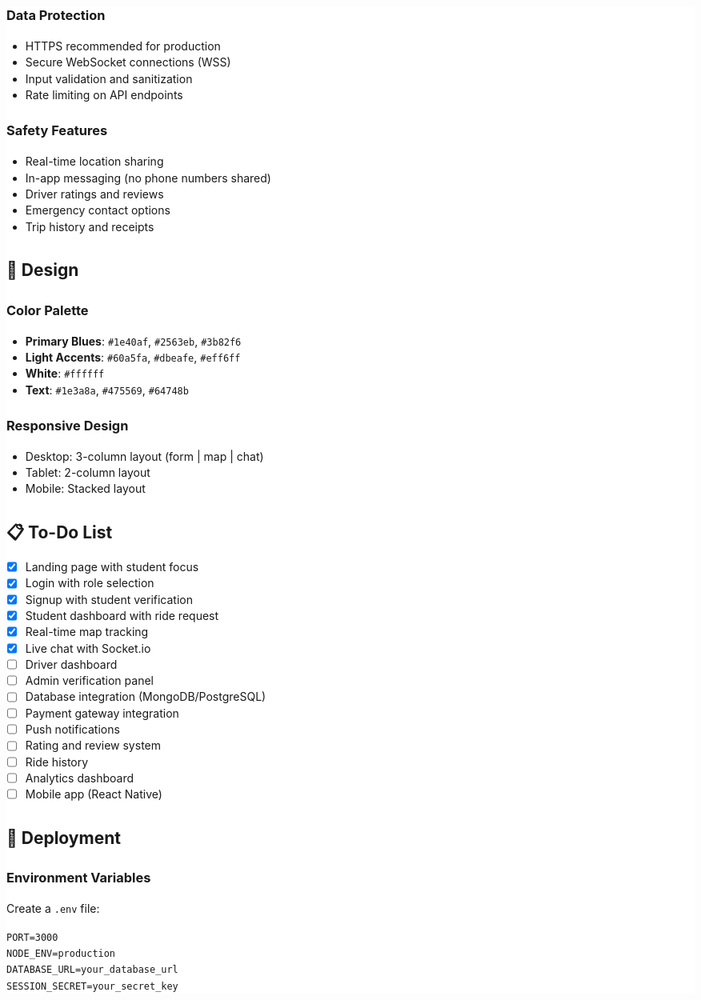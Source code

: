 ### Data Protection
- HTTPS recommended for production
- Secure WebSocket connections (WSS)
- Input validation and sanitization
- Rate limiting on API endpoints

### Safety Features
- Real-time location sharing
- In-app messaging (no phone numbers shared)
- Driver ratings and reviews
- Emergency contact options
- Trip history and receipts

## 🎨 Design

### Color Palette
- **Primary Blues**: `#1e40af`, `#2563eb`, `#3b82f6`
- **Light Accents**: `#60a5fa`, `#dbeafe`, `#eff6ff`
- **White**: `#ffffff`
- **Text**: `#1e3a8a`, `#475569`, `#64748b`

### Responsive Design
- Desktop: 3-column layout (form | map | chat)
- Tablet: 2-column layout
- Mobile: Stacked layout

## 📋 To-Do List

- [x] Landing page with student focus
- [x] Login with role selection
- [x] Signup with student verification
- [x] Student dashboard with ride request
- [x] Real-time map tracking
- [x] Live chat with Socket.io
- [ ] Driver dashboard
- [ ] Admin verification panel
- [ ] Database integration (MongoDB/PostgreSQL)
- [ ] Payment gateway integration
- [ ] Push notifications
- [ ] Rating and review system
- [ ] Ride history
- [ ] Analytics dashboard
- [ ] Mobile app (React Native)

## 🚀 Deployment

### Environment Variables
Create a `.env` file:
```
PORT=3000
NODE_ENV=production
DATABASE_URL=your_database_url
SESSION_SECRET=your_secret_key
```

